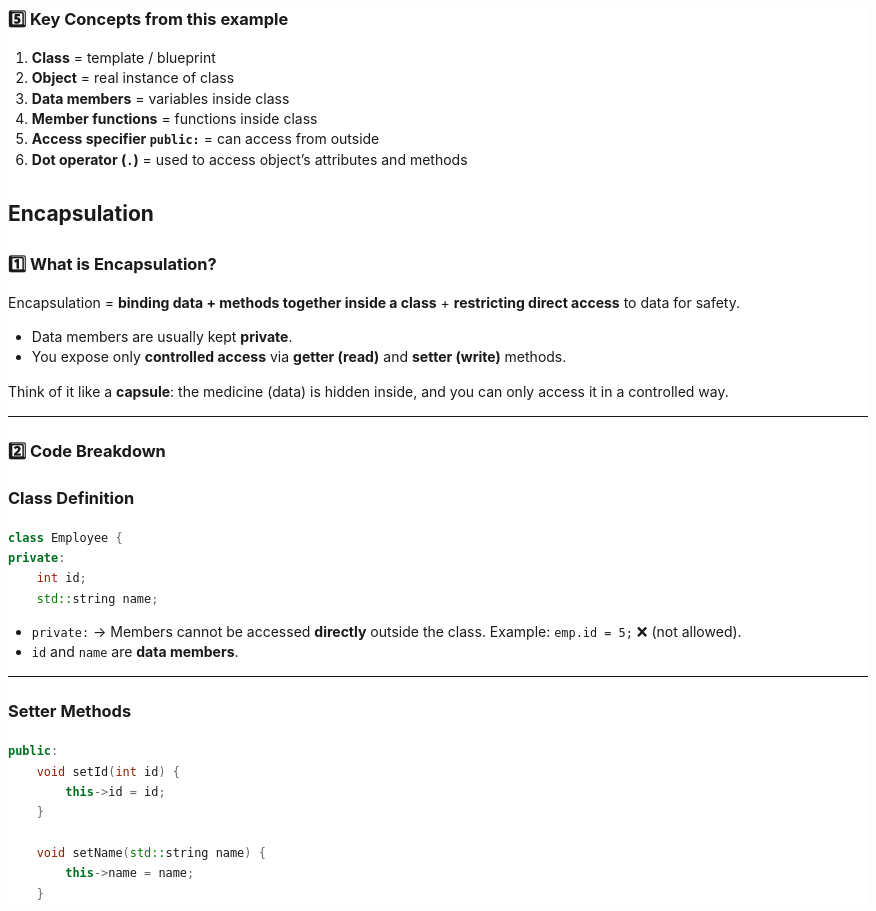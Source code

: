 
### 5️⃣ Key Concepts from this example

1. **Class** = template / blueprint
2. **Object** = real instance of class
3. **Data members** = variables inside class
4. **Member functions** = functions inside class
5. **Access specifier `public:`** = can access from outside
6. **Dot operator (`.`)** = used to access object’s attributes and methods


## Encapsulation
### 1️⃣ What is Encapsulation?

Encapsulation = **binding data + methods together inside a class** + **restricting direct access** to data for safety.

* Data members are usually kept **private**.
* You expose only **controlled access** via **getter (read)** and **setter (write)** methods.

Think of it like a **capsule**: the medicine (data) is hidden inside, and you can only access it in a controlled way.

---

### 2️⃣ Code Breakdown

### Class Definition

```cpp
class Employee {
private:
    int id;
    std::string name;
```

* `private:` → Members cannot be accessed **directly** outside the class.
  Example: `emp.id = 5;` ❌ (not allowed).
* `id` and `name` are **data members**.

---

### Setter Methods

```cpp
public:
    void setId(int id) {
        this->id = id;
    }

    void setName(std::string name) {
        this->name = name;
    }
```
